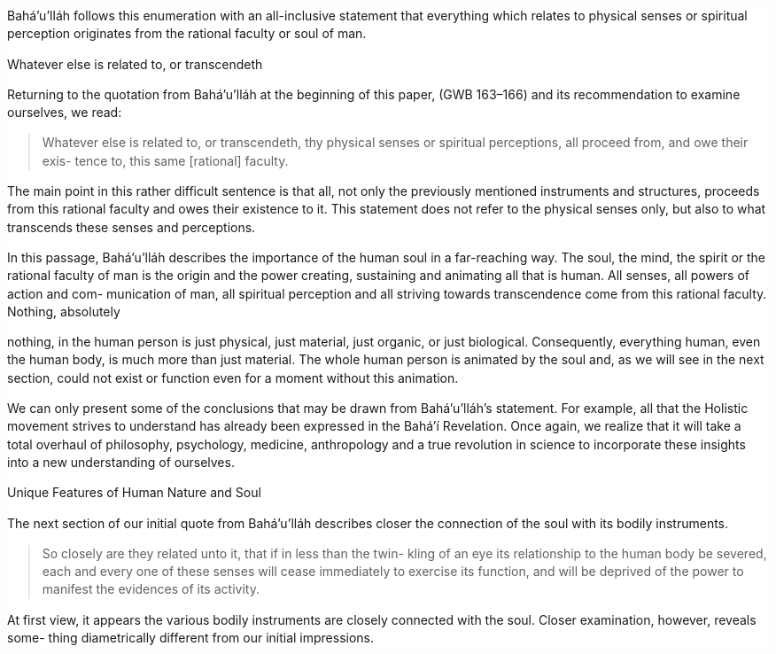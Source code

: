 Bahá’u’lláh follows this enumeration with an all-inclusive statement
that everything which relates to physical senses or spiritual perception
originates from the rational faculty or soul of man.

Whatever else is related to, or transcendeth

Returning to the quotation from Bahá’u’lláh at the beginning of
this paper, (GWB 163–166) and its recommendation to examine
ourselves, we read:

> Whatever else is related to, or transcendeth, thy physical senses
> or spiritual perceptions, all proceed from, and owe their exis-
> tence to, this same [rational] faculty.

The main point in this rather difficult sentence is that all, not only
the previously mentioned instruments and structures, proceeds from
this rational faculty and owes their existence to it. This statement
does not refer to the physical senses only, but also to what transcends
these senses and perceptions.

In this passage, Bahá’u’lláh describes the importance of the human
soul in a far-reaching way. The soul, the mind, the spirit or the rational
faculty of man is the origin and the power creating, sustaining and
animating all that is human. All senses, all powers of action and com-
munication of man, all spiritual perception and all striving towards
transcendence come from this rational faculty. Nothing, absolutely

nothing, in the human person is just physical, just material, just
organic, or just biological. Consequently, everything human, even
the human body, is much more than just material. The whole human
person is animated by the soul and, as we will see in the next section,
could not exist or function even for a moment without this animation.

We can only present some of the conclusions that may be drawn
from Bahá’u’lláh’s statement. For example, all that the Holistic
movement strives to understand has already been expressed in the
Bahá’í Revelation. Once again, we realize that it will take a total
overhaul of philosophy, psychology, medicine, anthropology and a
true revolution in science to incorporate these insights into a new
understanding of ourselves.

Unique Features of Human Nature and Soul

The next section of our initial quote from Bahá’u’lláh describes closer
the connection of the soul with its bodily instruments.

> So closely are they related unto it, that if in less than the twin-
> kling of an eye its relationship to the human body be severed,
> each and every one of these senses will cease immediately to
> exercise its function, and will be deprived of the power to
> manifest the evidences of its activity.

At first view, it appears the various bodily instruments are closely
connected with the soul. Closer examination, however, reveals some-
thing diametrically different from our initial impressions.
